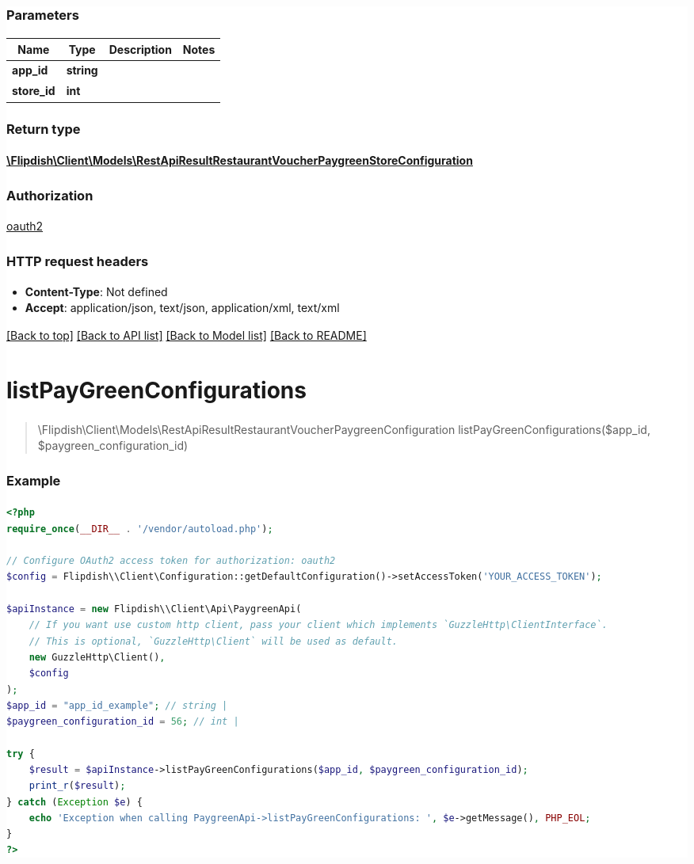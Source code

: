### Parameters

Name | Type | Description  | Notes
------------- | ------------- | ------------- | -------------
 **app_id** | **string**|  |
 **store_id** | **int**|  |

### Return type

[**\Flipdish\\Client\Models\RestApiResultRestaurantVoucherPaygreenStoreConfiguration**](../Model/RestApiResultRestaurantVoucherPaygreenStoreConfiguration.md)

### Authorization

[oauth2](../../README.md#oauth2)

### HTTP request headers

 - **Content-Type**: Not defined
 - **Accept**: application/json, text/json, application/xml, text/xml

[[Back to top]](#) [[Back to API list]](../../README.md#documentation-for-api-endpoints) [[Back to Model list]](../../README.md#documentation-for-models) [[Back to README]](../../README.md)

# **listPayGreenConfigurations**
> \Flipdish\\Client\Models\RestApiResultRestaurantVoucherPaygreenConfiguration listPayGreenConfigurations($app_id, $paygreen_configuration_id)



### Example
```php
<?php
require_once(__DIR__ . '/vendor/autoload.php');

// Configure OAuth2 access token for authorization: oauth2
$config = Flipdish\\Client\Configuration::getDefaultConfiguration()->setAccessToken('YOUR_ACCESS_TOKEN');

$apiInstance = new Flipdish\\Client\Api\PaygreenApi(
    // If you want use custom http client, pass your client which implements `GuzzleHttp\ClientInterface`.
    // This is optional, `GuzzleHttp\Client` will be used as default.
    new GuzzleHttp\Client(),
    $config
);
$app_id = "app_id_example"; // string | 
$paygreen_configuration_id = 56; // int | 

try {
    $result = $apiInstance->listPayGreenConfigurations($app_id, $paygreen_configuration_id);
    print_r($result);
} catch (Exception $e) {
    echo 'Exception when calling PaygreenApi->listPayGreenConfigurations: ', $e->getMessage(), PHP_EOL;
}
?>
```
